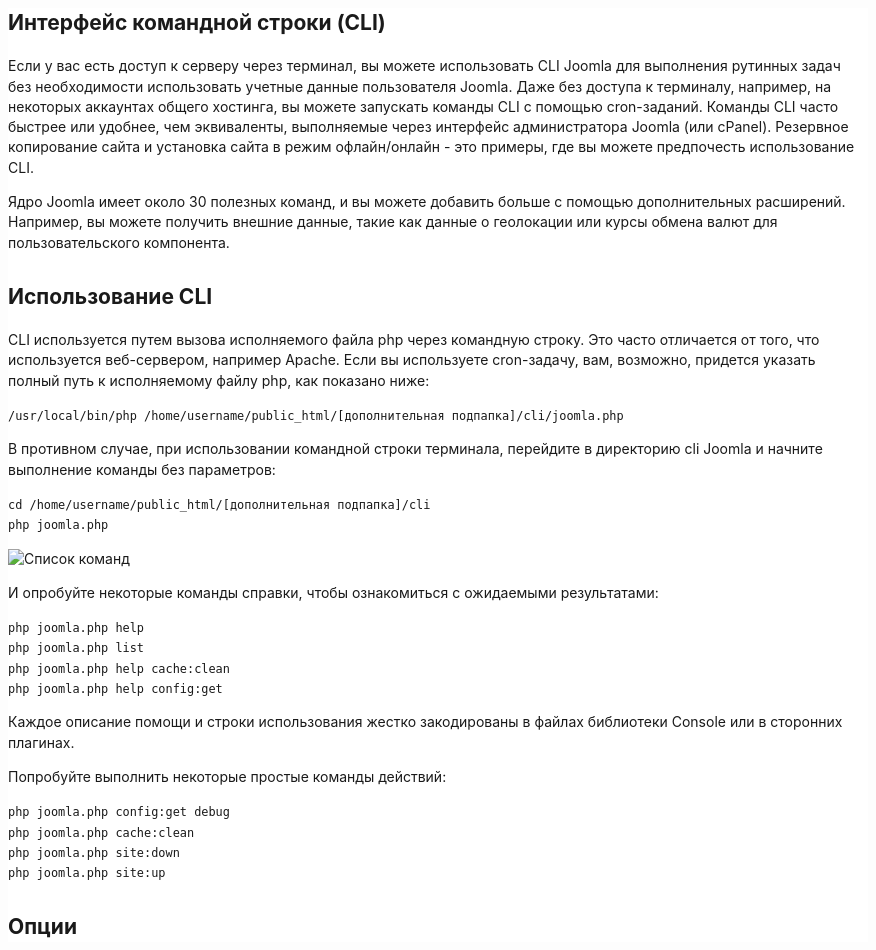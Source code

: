

## Интерфейс командной строки (CLI)

Если у вас есть доступ к серверу через терминал, вы можете использовать CLI Joomla для выполнения рутинных задач без необходимости использовать учетные данные пользователя Joomla. Даже без доступа к терминалу, например, на некоторых аккаунтах общего хостинга, вы можете запускать команды CLI с помощью cron-заданий. Команды CLI часто быстрее или удобнее, чем эквиваленты, выполняемые через интерфейс администратора Joomla (или cPanel). Резервное копирование сайта и установка сайта в режим офлайн/онлайн - это примеры, где вы можете предпочесть использование CLI.

Ядро Joomla имеет около 30 полезных команд, и вы можете добавить больше с помощью дополнительных расширений. Например, вы можете получить внешние данные, такие как данные о геолокации или курсы обмена валют для пользовательского компонента.

## Использование CLI

CLI используется путем вызова исполняемого файла php через командную строку. Это часто отличается от того, что используется веб-сервером, например Apache. Если вы используете cron-задачу, вам, возможно, придется указать полный путь к исполняемому файлу php, как показано ниже:

```
/usr/local/bin/php /home/username/public_html/[дополнительная подпапка]/cli/joomla.php
```

В противном случае, при использовании командной строки терминала, перейдите в директорию cli Joomla и начните выполнение команды без параметров:

```
cd /home/username/public_html/[дополнительная подпапка]/cli
php joomla.php
```

![Список команд](../../../en/images/command-line-interface/cli-command-list.png)

И опробуйте некоторые команды справки, чтобы ознакомиться с ожидаемыми результатами:

```
php joomla.php help
php joomla.php list
php joomla.php help cache:clean
php joomla.php help config:get
```

Каждое описание помощи и строки использования жестко закодированы в файлах библиотеки Console или в сторонних плагинах.

Попробуйте выполнить некоторые простые команды действий:

```
php joomla.php config:get debug
php joomla.php cache:clean
php joomla.php site:down
php joomla.php site:up
```

## Опции
